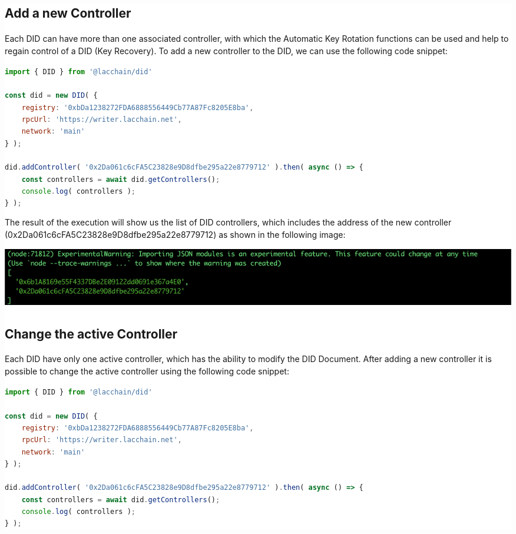 ## Add a new Controller

Each DID can have more than one associated controller, with which the
Automatic Key Rotation functions can be used and help to regain control
of a DID (Key Recovery). To add a new controller to the DID, we can use
the following code snippet:

``` javascript
import { DID } from '@lacchain/did'

const did = new DID( {
	registry: '0xbDa1238272FDA6888556449Cb77A87Fc8205E8ba',
	rpcUrl: 'https://writer.lacchain.net',
	network: 'main'
} );

did.addController( '0x2Da061c6cFA5C23828e9D8dfbe295a22e8779712' ).then( async () => {
	const controllers = await did.getControllers();
	console.log( controllers );
} );
```

The result of the execution will show us the list of DID controllers,
which includes the address of the new controller
(0x2Da061c6cFA5C23828e9D8dfbe295a22e8779712) as shown in the following
image:

![Image1](../images/did/Captura_de_Pantalla_2021-12-13_a_la_s__19_16_05.png)

## Change the active Controller

Each DID have only one active controller, which has the ability to modify
the DID Document. After adding a new controller it is possible to change
the active controller using the following code snippet:

``` javascript
import { DID } from '@lacchain/did'

const did = new DID( {
	registry: '0xbDa1238272FDA6888556449Cb77A87Fc8205E8ba',
	rpcUrl: 'https://writer.lacchain.net',
	network: 'main'
} );

did.addController( '0x2Da061c6cFA5C23828e9D8dfbe295a22e8779712' ).then( async () => {
	const controllers = await did.getControllers();
	console.log( controllers );
} );
```
